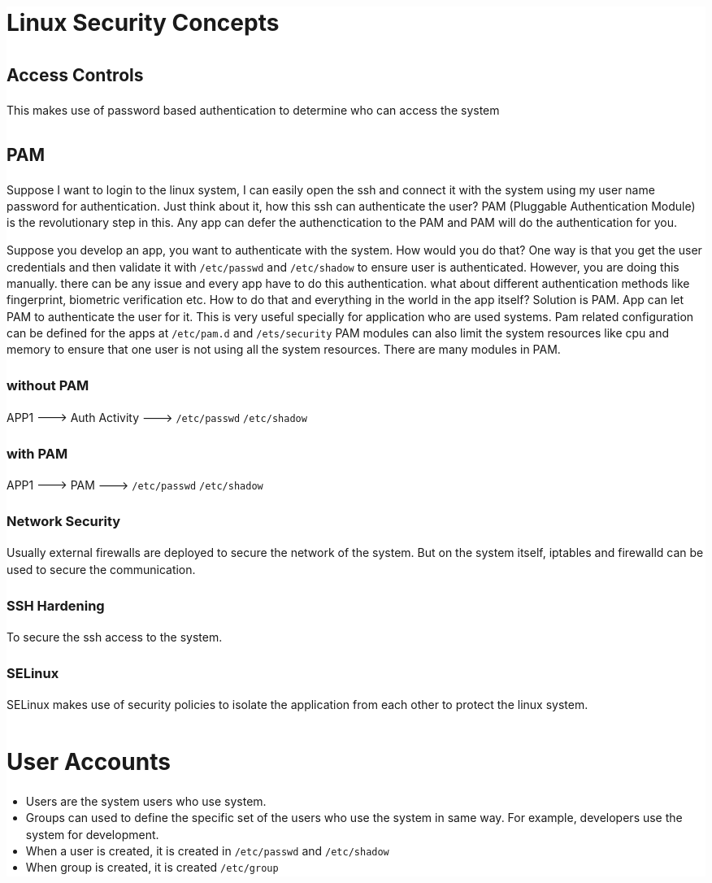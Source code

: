 # Linux Security Concepts

## Access Controls
This makes use of password based authentication to determine who can access the system

## PAM
Suppose I want to login to the linux system, I can easily open the ssh and connect it with the system using my user name password for authentication.
Just think about it, how this ssh can authenticate the user? PAM (Pluggable Authentication Module) is the revolutionary step in this. Any app can defer the authenctication to the PAM and PAM will do the authentication for you.

Suppose you develop an app, you want to authenticate with the system. How would you do that? One way is that you get the user credentials and then validate it with `/etc/passwd` and `/etc/shadow` to ensure user is authenticated. However, you are doing this manually. there can be any issue and every app have to do this authentication. what about different authentication methods like fingerprint, biometric verification etc. How to do that and everything in the world in the app itself?
Solution is PAM. App can let PAM to authenticate the user for it. This is very useful specially for application who are used systems. Pam related configuration can be defined for the apps at `/etc/pam.d` and `/ets/security`
PAM modules can also limit the system resources like cpu and memory to ensure that one user is not using all the system resources. There are many modules in PAM.

### without PAM
APP1   --->   Auth Activity --->   `/etc/passwd` `/etc/shadow`

### with PAM
APP1   --->   PAM --->   `/etc/passwd` `/etc/shadow`

### Network Security
Usually external firewalls are deployed to secure the network of the system. But on the system itself, iptables and firewalld can be used to secure the communication.

### SSH Hardening
To secure the ssh access to the system.

### SELinux
SELinux makes use of security policies to isolate the application from each other to protect the linux system.

# User Accounts

* Users are the system users who use system.
* Groups can used to define the specific set of the users who use the system in same way. For example, developers use the system for development.
* When a user is created, it is created in `/etc/passwd` and `/etc/shadow`
* When group is created, it is created `/etc/group`

